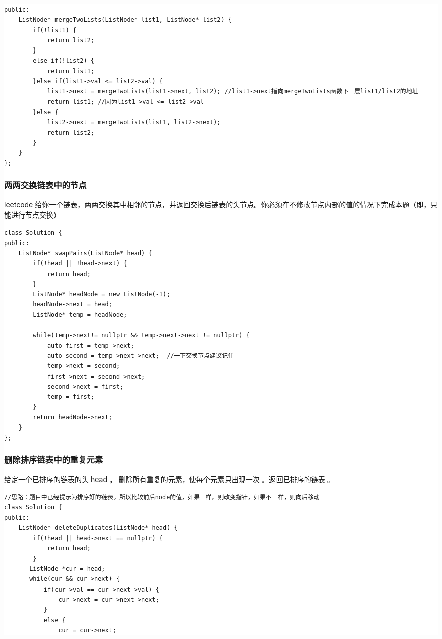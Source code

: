 ~~~
public:
    ListNode* mergeTwoLists(ListNode* list1, ListNode* list2) {
        if(!list1) {
            return list2;
        }
        else if(!list2) {
            return list1;
        }else if(list1->val <= list2->val) {
            list1->next = mergeTwoLists(list1->next, list2); //list1->next指向mergeTwoLists函数下一层list1/list2的地址
            return list1; //因为list1->val <= list2->val
        }else {
            list2->next = mergeTwoLists(list1, list2->next);
            return list2;
        }
    }
};
~~~

### 两两交换链表中的节点
[leetcode](https://leetcode-cn.com/problems/swap-nodes-in-pairs/)
给你一个链表，两两交换其中相邻的节点，并返回交换后链表的头节点。你必须在不修改节点内部的值的情况下完成本题（即，只能进行节点交换）
~~~
class Solution {
public:
    ListNode* swapPairs(ListNode* head) {
        if(!head || !head->next) {
            return head;
        }
        ListNode* headNode = new ListNode(-1);
        headNode->next = head;
        ListNode* temp = headNode;

        while(temp->next!= nullptr && temp->next->next != nullptr) {
            auto first = temp->next;
            auto second = temp->next->next;  //一下交换节点建议记住
            temp->next = second;
            first->next = second->next;
            second->next = first;
            temp = first;
        }
        return headNode->next;
    }
};
~~~

### 删除排序链表中的重复元素
给定一个已排序的链表的头 head ， 删除所有重复的元素，使每个元素只出现一次 。返回已排序的链表 。
~~~
//思路：题目中已经提示为排序好的链表。所以比较前后node的值，如果一样，则改变指针，如果不一样，则向后移动
class Solution {
public:
    ListNode* deleteDuplicates(ListNode* head) {
        if(!head || head->next == nullptr) {
            return head;
        }
       ListNode *cur = head;
       while(cur && cur->next) {
           if(cur->val == cur->next->val) {
               cur->next = cur->next->next;
           }
           else {
               cur = cur->next;
~~~